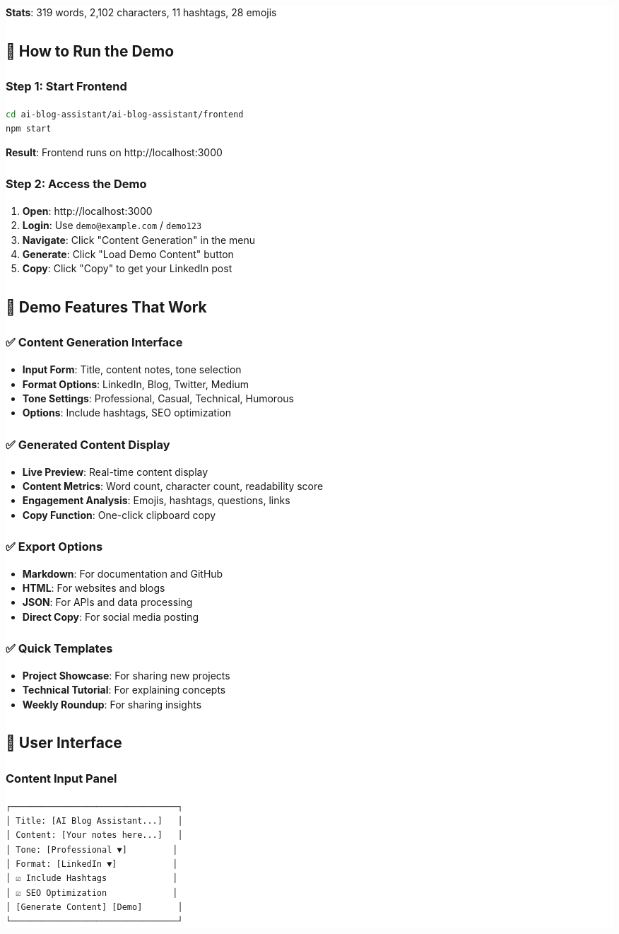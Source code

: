 **Stats**: 319 words, 2,102 characters, 11 hashtags, 28 emojis

## 🚀 **How to Run the Demo**

### **Step 1: Start Frontend**
```bash
cd ai-blog-assistant/ai-blog-assistant/frontend
npm start
```
**Result**: Frontend runs on http://localhost:3000

### **Step 2: Access the Demo**
1. **Open**: http://localhost:3000
2. **Login**: Use `demo@example.com` / `demo123`
3. **Navigate**: Click "Content Generation" in the menu
4. **Generate**: Click "Load Demo Content" button
5. **Copy**: Click "Copy" to get your LinkedIn post

## 🎯 **Demo Features That Work**

### ✅ **Content Generation Interface**
- **Input Form**: Title, content notes, tone selection
- **Format Options**: LinkedIn, Blog, Twitter, Medium
- **Tone Settings**: Professional, Casual, Technical, Humorous
- **Options**: Include hashtags, SEO optimization

### ✅ **Generated Content Display**
- **Live Preview**: Real-time content display
- **Content Metrics**: Word count, character count, readability score
- **Engagement Analysis**: Emojis, hashtags, questions, links
- **Copy Function**: One-click clipboard copy

### ✅ **Export Options**
- **Markdown**: For documentation and GitHub
- **HTML**: For websites and blogs
- **JSON**: For APIs and data processing
- **Direct Copy**: For social media posting

### ✅ **Quick Templates**
- **Project Showcase**: For sharing new projects
- **Technical Tutorial**: For explaining concepts
- **Weekly Roundup**: For sharing insights

## 🎨 **User Interface**

### **Content Input Panel**
```
┌─────────────────────────────────┐
│ Title: [AI Blog Assistant...]   │
│ Content: [Your notes here...]   │
│ Tone: [Professional ▼]         │
│ Format: [LinkedIn ▼]           │
│ ☑ Include Hashtags             │
│ ☑ SEO Optimization             │
│ [Generate Content] [Demo]       │
└─────────────────────────────────┘
```
